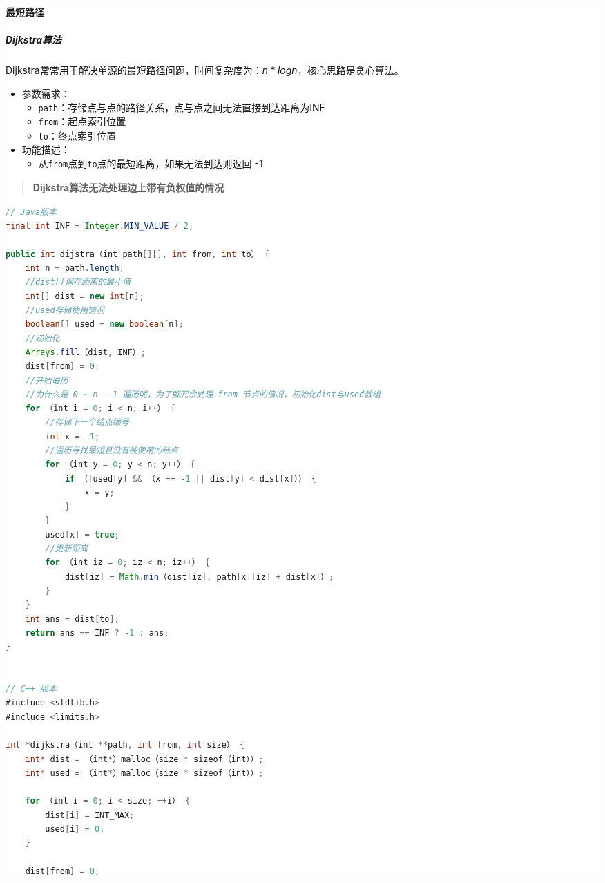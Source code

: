 #### 最短路径

##### Dijkstra算法

Dijkstra常常用于解决单源的最短路径问题，时间复杂度为：$n*logn$，核心思路是贪心算法。

- 参数需求：
  - `path`：存储点与点的路径关系，点与点之间无法直接到达距离为INF
  - `from`：起点索引位置
  - `to`：终点索引位置
- 功能描述：
  - 从`from`点到`to`点的最短距离，如果无法到达则返回 -1

> **Dijkstra算法无法处理边上带有负权值的情况**

```java
// Java版本
final int INF = Integer.MIN_VALUE / 2;

public int dijstra（int path[][], int from, int to） {
    int n = path.length;
    //dist[]保存距离的最小值
    int[] dist = new int[n];
    //used存储使用情况
    boolean[] used = new boolean[n];
    //初始化
    Arrays.fill（dist, INF）;
    dist[from] = 0;
    //开始遍历
    //为什么是 0 ~ n - 1 遍历呢，为了解冗余处理 from 节点的情况，初始化dist与used数组
    for （int i = 0; i < n; i++） {
        //存储下一个结点编号
        int x = -1;
        //遍历寻找最短且没有被使用的结点
        for （int y = 0; y < n; y++） {
            if （!used[y] && （x == -1 || dist[y] < dist[x]）） {
                x = y;
            }
        }
        used[x] = true;
        //更新距离
        for （int iz = 0; iz < n; iz++） {
            dist[iz] = Math.min（dist[iz], path[x][iz] + dist[x]）;
        }
    }
    int ans = dist[to];
    return ans == INF ? -1 : ans;
}


// C++ 版本
#include <stdlib.h>
#include <limits.h>

int *dijkstra（int **path, int from, int size） {
    int* dist = （int*）malloc（size * sizeof（int））;
    int* used = （int*）malloc（size * sizeof（int））;

    for （int i = 0; i < size; ++i） {
        dist[i] = INT_MAX;
        used[i] = 0;
    }
     
    dist[from] = 0;

```